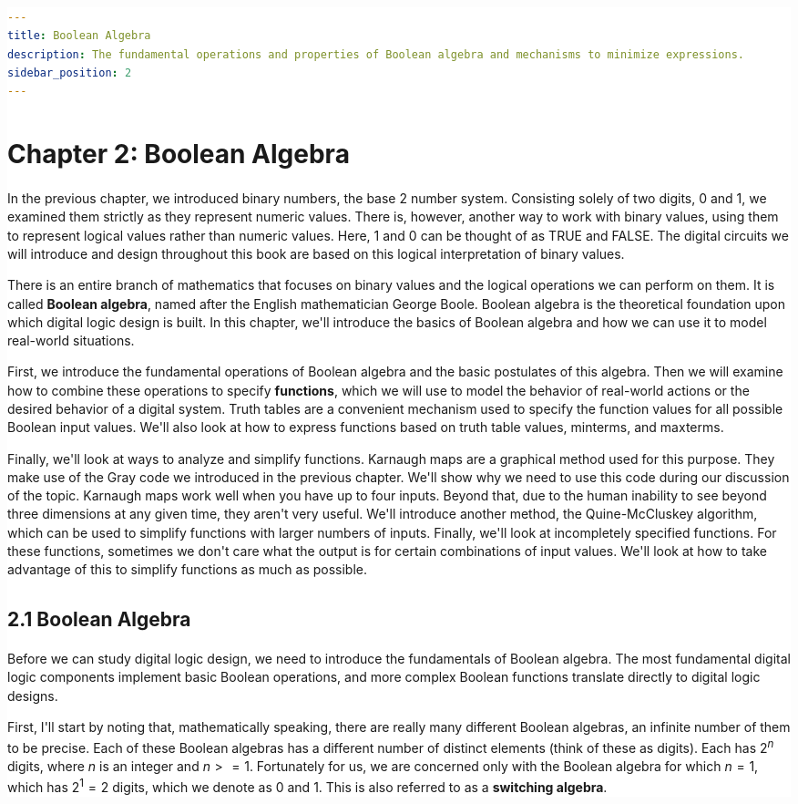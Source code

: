 ```yaml
---
title: Boolean Algebra
description: The fundamental operations and properties of Boolean algebra and mechanisms to minimize expressions.
sidebar_position: 2
---
```


# Chapter 2: Boolean Algebra

In the previous chapter, we introduced binary numbers, the base 2 number system. Consisting solely of two digits, 0 and 1, we examined them strictly as they represent numeric values. There is, however, another way to work with binary values, using them to represent logical values rather than numeric values. Here, 1 and 0 can be thought of as TRUE and FALSE. The digital circuits we will introduce and design throughout this book are based on this logical interpretation of binary values.

There is an entire branch of mathematics that focuses on binary values and the logical operations we can perform on them. It is called **Boolean algebra**, named after the English mathematician George Boole. Boolean algebra is the theoretical foundation upon which digital logic design is built. In this chapter, we'll introduce the basics of Boolean algebra and how we can use it to model real-world situations.

First, we introduce the fundamental operations of Boolean algebra and the basic postulates of this algebra. Then we will examine how to combine these operations to specify **functions**, which we will use to model the behavior of real-world actions or the desired behavior of a digital system. Truth tables are a convenient mechanism used to specify the function values for all possible Boolean input values. We'll also look at how to express functions based on truth table values, minterms, and maxterms.

Finally, we'll look at ways to analyze and simplify functions. Karnaugh maps are a graphical method used for this purpose. They make use of the Gray code we introduced in the previous chapter. We'll show why we need to use this code during our discussion of the topic. Karnaugh maps work well when you have up to four inputs. Beyond that, due to the human inability to see beyond three dimensions at any given time, they aren't very useful. We'll introduce another method, the Quine-McCluskey algorithm, which can be used to simplify functions with larger numbers of inputs. Finally, we'll look at incompletely specified functions. For these functions, sometimes we don't care what the output is for certain combinations of input values. We'll look at how to take advantage of this to simplify functions as much as possible.

## 2.1 Boolean Algebra

Before we can study digital logic design, we need to introduce the fundamentals of Boolean algebra. The most fundamental digital logic components implement basic Boolean operations, and more complex Boolean functions translate directly to digital logic designs.

First, I'll start by noting that, mathematically speaking, there are really many different Boolean algebras, an infinite number of them to be precise. Each of these Boolean algebras has a different number of distinct elements (think of these as digits). Each has $2^n$ digits, where $n$ is an integer and $n >=1$. Fortunately for us, we are concerned only with the Boolean algebra for which $n=1$, which has $2^1 =2$ digits, which we denote as 0 and 1. This is also referred to as a **switching algebra**.
